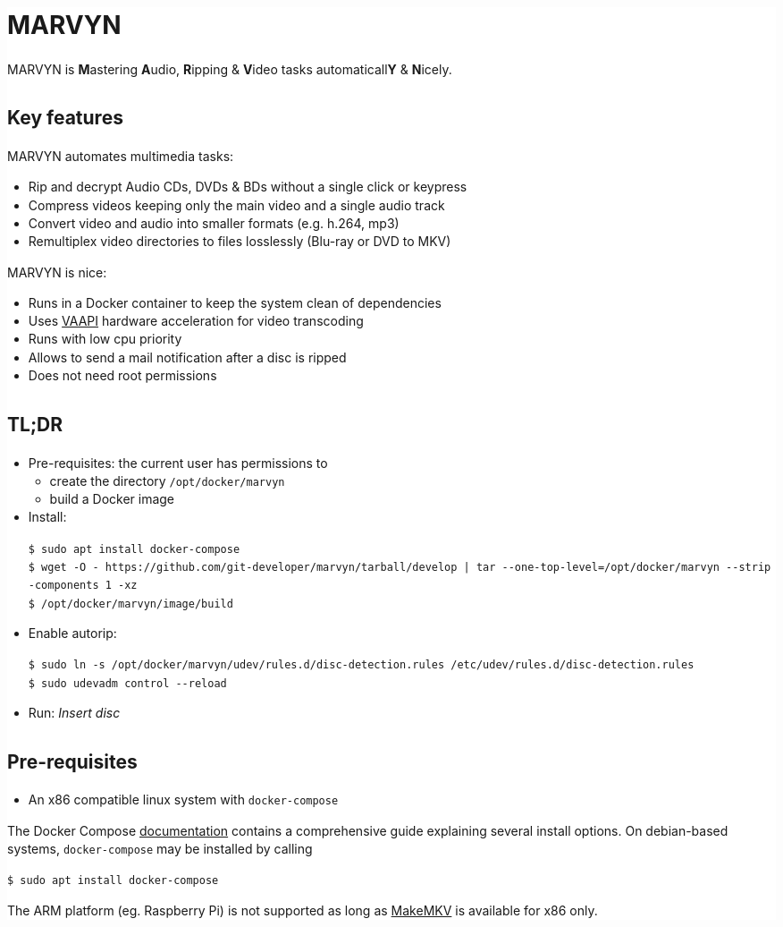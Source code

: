 # MARVYN
MARVYN is **M**astering **A**udio, **R**ipping & **V**ideo tasks automaticall**Y** & **N**icely.


## Key features
MARVYN automates multimedia tasks:
- Rip and decrypt Audio CDs, DVDs & BDs without a single click or keypress
- Compress videos keeping only the main video and a single audio track
- Convert video and audio into smaller formats (e.g. h.264, mp3)
- Remultiplex video directories to files losslessly (Blu-ray or DVD to MKV)

MARVYN is nice:
- Runs in a Docker container to keep the system clean of dependencies
- Uses [VAAPI](https://trac.ffmpeg.org/wiki/Hardware/VAAPI) hardware acceleration for video transcoding
- Runs with low cpu priority
- Allows to send a mail notification after a disc is ripped
- Does not need root permissions

## TL;DR
* Pre-requisites: the current user has permissions to
  * create the directory `/opt/docker/marvyn`
  * build a Docker image
* Install:
  ```shell
  $ sudo apt install docker-compose
  $ wget -O - https://github.com/git-developer/marvyn/tarball/develop | tar --one-top-level=/opt/docker/marvyn --strip-components 1 -xz
  $ /opt/docker/marvyn/image/build
  ```
* Enable autorip:
  ```shell
  $ sudo ln -s /opt/docker/marvyn/udev/rules.d/disc-detection.rules /etc/udev/rules.d/disc-detection.rules
  $ sudo udevadm control --reload
  ```
* Run: _Insert disc_

## Pre-requisites
- An x86 compatible linux system with `docker-compose`

The Docker Compose [documentation](https://docs.docker.com/compose/install/)
contains a comprehensive guide explaining several install options.
On debian-based systems, `docker-compose` may be installed by calling

```shell
$ sudo apt install docker-compose
```

The ARM platform (eg. Raspberry Pi) is not supported as long as
[MakeMKV](https://makemkv.com/) is available for x86 only.
